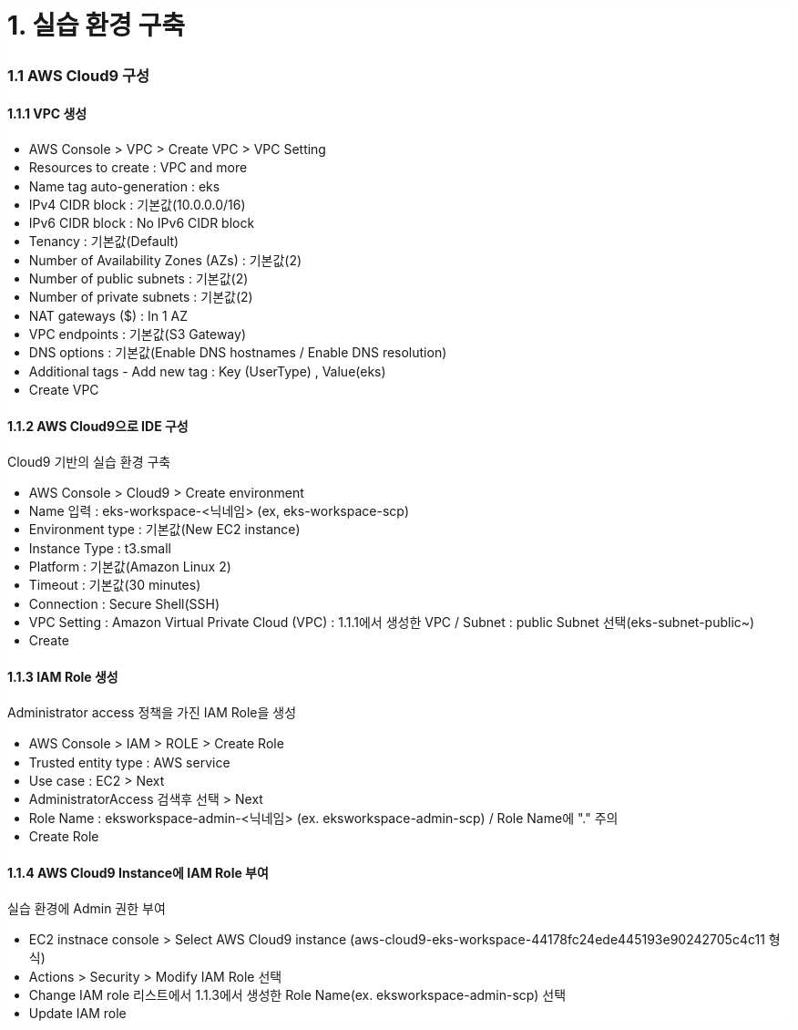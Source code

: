 # 1. 실습 환경 구축

### 1.1 AWS Cloud9 구성
#### 1.1.1 VPC 생성
- AWS Console > VPC > Create VPC > VPC Setting
- Resources to create : VPC and more
- Name tag auto-generation : eks
- IPv4 CIDR block : 기본값(10.0.0.0/16)
- IPv6 CIDR block : No IPv6 CIDR block
- Tenancy : 기본값(Default)
- Number of Availability Zones (AZs) : 기본값(2)
- Number of public subnets : 기본값(2)
- Number of private subnets : 기본값(2)
- NAT gateways ($) : In 1 AZ
- VPC endpoints : 기본값(S3 Gateway)
- DNS options : 기본값(Enable DNS hostnames / Enable DNS resolution)
- Additional tags - Add new tag : Key (UserType) , Value(eks) 
- Create VPC

#### 1.1.2 AWS Cloud9으로 IDE 구성
Cloud9 기반의 실습 환경 구축
- AWS Console > Cloud9 > Create environment
- Name 입력 : eks-workspace-<닉네임> (ex, eks-workspace-scp)
- Environment type : 기본값(New EC2 instance)
- Instance Type : t3.small
- Platform : 기본값(Amazon Linux 2)
- Timeout : 기본값(30 minutes)
- Connection : Secure Shell(SSH)
- VPC Setting : Amazon Virtual Private Cloud (VPC) : 1.1.1에서 생성한 VPC / Subnet : public Subnet 선택(eks-subnet-public~)
- Create 

#### 1.1.3 IAM Role 생성
Administrator access 정책을 가진 IAM Role을 생성
- AWS Console > IAM > ROLE > Create Role
- Trusted entity type : AWS service
- Use case : EC2 > Next
- AdministratorAccess 검색후 선택 > Next
- Role Name : eksworkspace-admin-<닉네임> (ex. eksworkspace-admin-scp) / Role Name에 "." 주의
- Create Role

#### 1.1.4 AWS Cloud9 Instance에 IAM Role 부여
실습 환경에 Admin 권한 부여 
- EC2 instnace console > Select AWS Cloud9 instance (aws-cloud9-eks-workspace-44178fc24ede445193e90242705c4c11 형식)
- Actions > Security > Modify IAM Role 선택
- Change IAM role 리스트에서 1.1.3에서 생성한 Role Name(ex. eksworkspace-admin-scp) 선택
- Update IAM role
